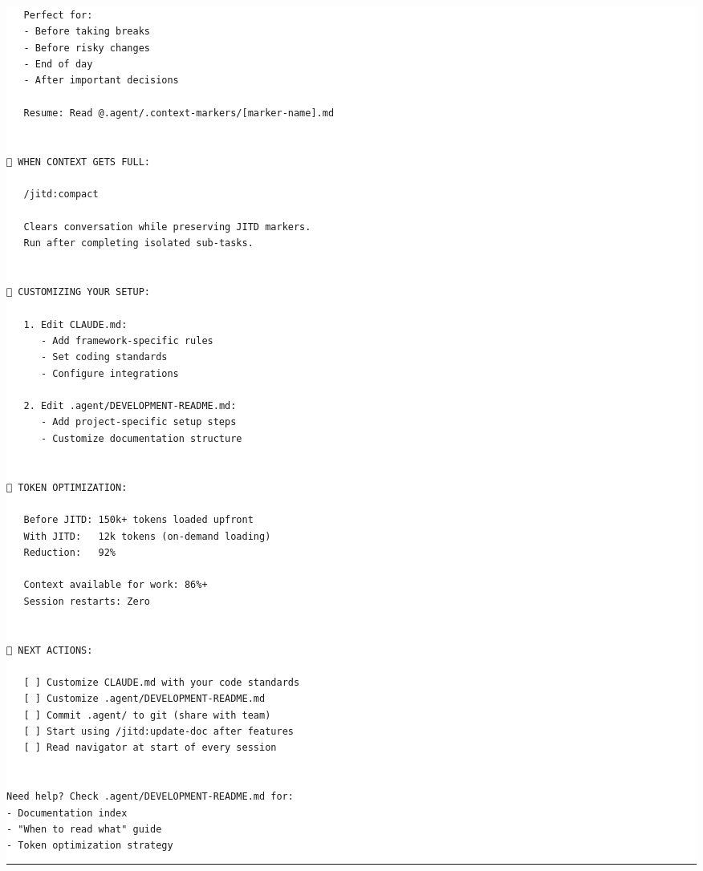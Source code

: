 ```
   Perfect for:
   - Before taking breaks
   - Before risky changes
   - End of day
   - After important decisions

   Resume: Read @.agent/.context-markers/[marker-name].md


🔹 WHEN CONTEXT GETS FULL:

   /jitd:compact

   Clears conversation while preserving JITD markers.
   Run after completing isolated sub-tasks.


🔹 CUSTOMIZING YOUR SETUP:

   1. Edit CLAUDE.md:
      - Add framework-specific rules
      - Set coding standards
      - Configure integrations

   2. Edit .agent/DEVELOPMENT-README.md:
      - Add project-specific setup steps
      - Customize documentation structure


🔹 TOKEN OPTIMIZATION:

   Before JITD: 150k+ tokens loaded upfront
   With JITD:   12k tokens (on-demand loading)
   Reduction:   92%

   Context available for work: 86%+
   Session restarts: Zero


🔹 NEXT ACTIONS:

   [ ] Customize CLAUDE.md with your code standards
   [ ] Customize .agent/DEVELOPMENT-README.md
   [ ] Commit .agent/ to git (share with team)
   [ ] Start using /jitd:update-doc after features
   [ ] Read navigator at start of every session


Need help? Check .agent/DEVELOPMENT-README.md for:
- Documentation index
- "When to read what" guide
- Token optimization strategy
```

---